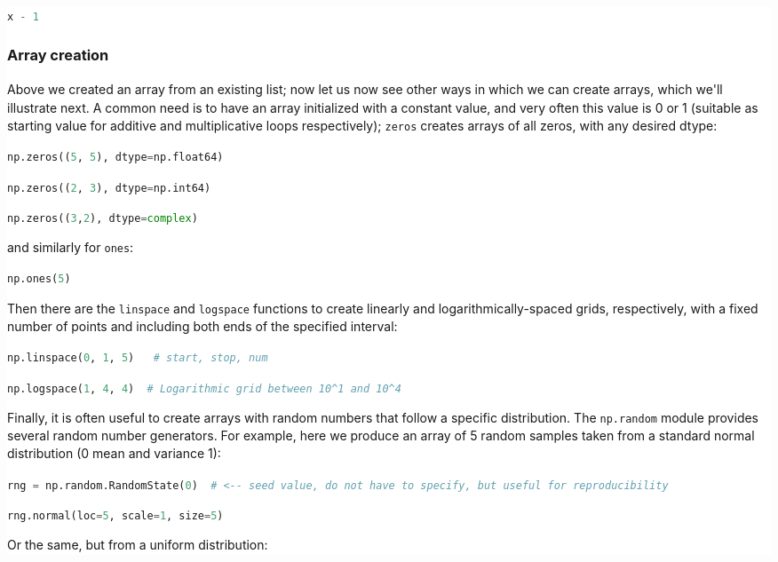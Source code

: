 
```python
x - 1
```

### Array creation

Above we created an array from an existing list; now let us now see other ways in which we can create arrays, which we'll illustrate next.  A common need is to have an array initialized with a constant value, and very often this value is 0 or 1 (suitable as starting value for additive and multiplicative loops respectively); `zeros` creates arrays of all zeros, with any desired dtype:


```python
np.zeros((5, 5), dtype=np.float64)
```


```python
np.zeros((2, 3), dtype=np.int64)
```


```python
np.zeros((3,2), dtype=complex)
```

and similarly for `ones`:


```python
np.ones(5)
```

Then there are the `linspace` and `logspace` functions to create linearly and logarithmically-spaced grids, respectively, with a fixed number of points and including both ends of the specified interval:


```python
np.linspace(0, 1, 5)   # start, stop, num
```


```python
np.logspace(1, 4, 4)  # Logarithmic grid between 10^1 and 10^4
```

Finally, it is often useful to create arrays with random numbers that follow a specific distribution.  The `np.random` module provides several random number generators.  For example, here we produce an array of 5 random samples taken from a standard normal distribution (0 mean and variance 1):


```python
rng = np.random.RandomState(0)  # <-- seed value, do not have to specify, but useful for reproducibility
```


```python
rng.normal(loc=5, scale=1, size=5)
```

Or the same, but from a uniform distribution:
